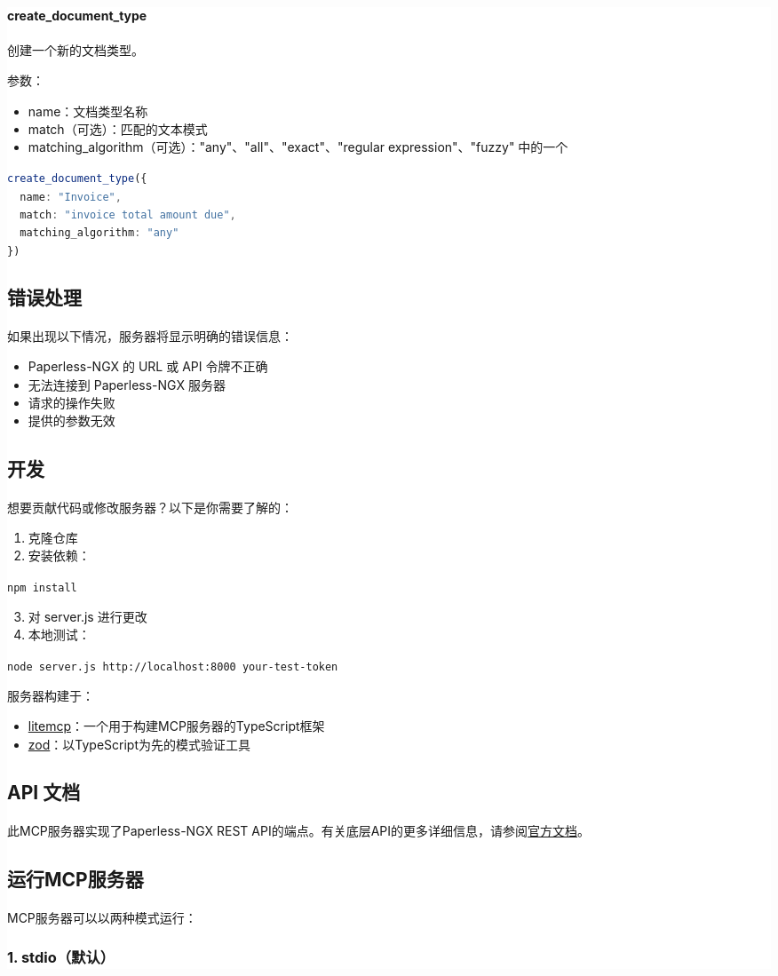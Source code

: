 #### create_document_type
创建一个新的文档类型。

参数：
- name：文档类型名称
- match（可选）：匹配的文本模式
- matching_algorithm（可选）："any"、"all"、"exact"、"regular expression"、"fuzzy" 中的一个

```typescript
create_document_type({
  name: "Invoice",
  match: "invoice total amount due",
  matching_algorithm: "any"
})
```

## 错误处理

如果出现以下情况，服务器将显示明确的错误信息：
- Paperless-NGX 的 URL 或 API 令牌不正确
- 无法连接到 Paperless-NGX 服务器
- 请求的操作失败
- 提供的参数无效

## 开发

想要贡献代码或修改服务器？以下是你需要了解的：

1. 克隆仓库
2. 安装依赖：
```bash
npm install
```

3. 对 server.js 进行更改  
4. 本地测试：
```bash
node server.js http://localhost:8000 your-test-token
```
服务器构建于：
- [litemcp](https://github.com/wong2/litemcp)：一个用于构建MCP服务器的TypeScript框架
- [zod](https://github.com/colinhacks/zod)：以TypeScript为先的模式验证工具

## API 文档

此MCP服务器实现了Paperless-NGX REST API的端点。有关底层API的更多详细信息，请参阅[官方文档](https://docs.paperless-ngx.com/api/)。

## 运行MCP服务器

MCP服务器可以以两种模式运行：

### 1. stdio（默认）
